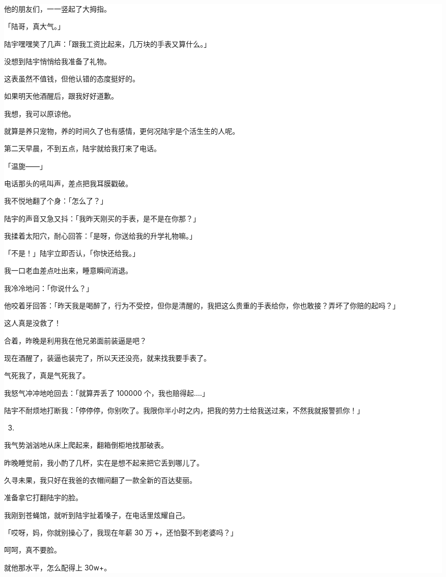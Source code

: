 他的朋友们，一一竖起了大拇指。

「陆哥，真大气。」

陆宇嘿嘿笑了几声：「跟我工资比起来，几万块的手表又算什么。」

没想到陆宇悄悄给我准备了礼物。

这表虽然不值钱，但他认错的态度挺好的。

如果明天他酒醒后，跟我好好道歉。

我想，我可以原谅他。

就算是养只宠物，养的时间久了也有感情，更何况陆宇是个活生生的人呢。

第二天早晨，不到五点，陆宇就给我打来了电话。

「温旎——」

电话那头的吼叫声，差点把我耳膜戳破。

我不悦地翻了个身：「怎么了？」

陆宇的声音又急又抖：「我昨天刚买的手表，是不是在你那？」

我揉着太阳穴，耐心回答：「是呀，你送给我的升学礼物嘛。」

「不是！」陆宇立即否认，「你快还给我。」

我一口老血差点吐出来，睡意瞬间消退。

我冷冷地问：「你说什么？」

他咬着牙回答：「昨天我是喝醉了，行为不受控，但你是清醒的，我把这么贵重的手表给你，你也敢接？弄坏了你赔的起吗？」

这人真是没救了！

合着，昨晚是利用我在他兄弟面前装逼是吧？

现在酒醒了，装逼也装完了，所以天还没亮，就来找我要手表了。

气死我了，真是气死我了。

我怒气冲冲地呛回去：「就算弄丢了 100000 个，我也赔得起....」

陆宇不耐烦地打断我：「停停停，你别吹了。我限你半小时之内，把我的劳力士给我送过来，不然我就报警抓你！」

3.

我气势汹汹地从床上爬起来，翻箱倒柜地找那破表。

昨晚睡觉前，我小酌了几杯，实在是想不起来把它丢到哪儿了。

久寻未果，我只好在我爸的衣帽间翻了一款全新的百达斐丽。

准备拿它打翻陆宇的脸。

我刚到苍蝇馆，就听到陆宇扯着嗓子，在电话里炫耀自己。

「哎呀，妈，你就别操心了，我现在年薪 30 万 +，还怕娶不到老婆吗？」

呵呵，真不要脸。

就他那水平，怎么配得上 30w+。
